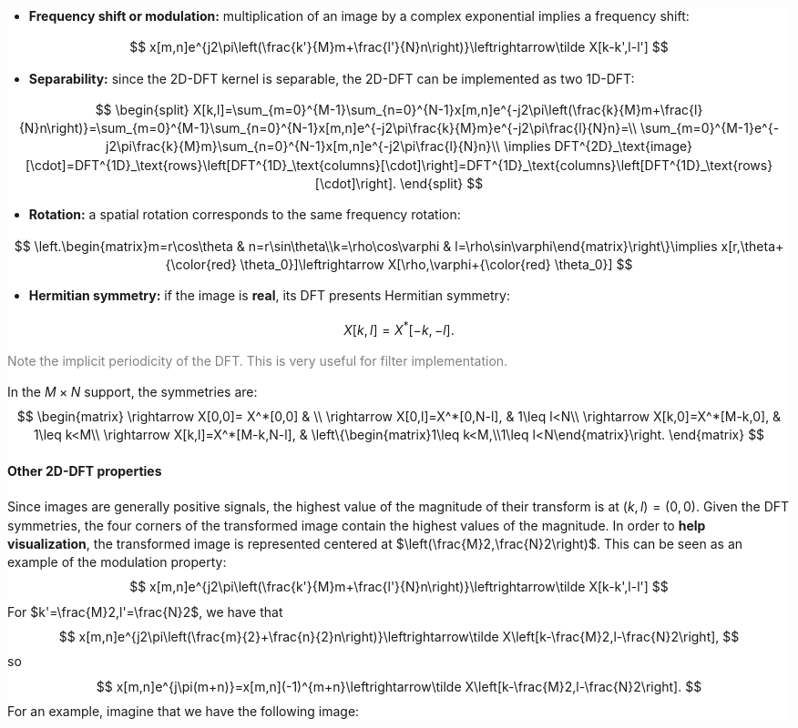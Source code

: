 - **Frequency shift or modulation:** multiplication of an image by a complex exponential implies a frequency shift:

$$
x[m,n]e^{j2\pi\left(\frac{k'}{M}m+\frac{l'}{N}n\right)}\leftrightarrow\tilde X[k-k',l-l']
$$

- **Separability:** since the 2D-DFT kernel is separable, the 2D-DFT can be implemented as two 1D-DFT:

$$
\begin{split}
X[k,l]=\sum_{m=0}^{M-1}\sum_{n=0}^{N-1}x[m,n]e^{-j2\pi\left(\frac{k}{M}m+\frac{l}{N}n\right)}=\sum_{m=0}^{M-1}\sum_{n=0}^{N-1}x[m,n]e^{-j2\pi\frac{k}{M}m}e^{-j2\pi\frac{l}{N}n}=\\
\sum_{m=0}^{M-1}e^{-j2\pi\frac{k}{M}m}\sum_{n=0}^{N-1}x[m,n]e^{-j2\pi\frac{l}{N}n}\\
\implies DFT^{2D}_\text{image}[\cdot]=DFT^{1D}_\text{rows}\left[DFT^{1D}_\text{columns}[\cdot]\right]=DFT^{1D}_\text{columns}\left[DFT^{1D}_\text{rows}[\cdot]\right].
\end{split}
$$

- **Rotation:** a spatial rotation corresponds to the same frequency rotation:

$$
\left.\begin{matrix}m=r\cos\theta & n=r\sin\theta\\k=\rho\cos\varphi & l=\rho\sin\varphi\end{matrix}\right\}\implies x[r,\theta+{\color{red} \theta_0}]\leftrightarrow X[\rho,\varphi+{\color{red} \theta_0}]
$$

- **Hermitian symmetry:** if the image is **real**, its DFT presents Hermitian symmetry:

$$
X[k,l]=X^*[-k,-l].
$$

<span style='color:gray'>Note the implicit periodicity of the DFT. This is very useful for filter implementation.</span>

In the $M\times N$ support, the symmetries are:
$$
\begin{matrix}
\rightarrow X[0,0]= X^*[0,0] & \\
\rightarrow X[0,l]=X^*[0,N-l], & 1\leq l<N\\
\rightarrow X[k,0]=X^*[M-k,0], & 1\leq k<M\\
\rightarrow X[k,l]=X^*[M-k,N-l], & \left\{\begin{matrix}1\leq k<M,\\1\leq l<N\end{matrix}\right.
\end{matrix}
$$

#### Other 2D-DFT properties

Since images are generally positive signals, the highest value of the magnitude of their transform is at $(k,l)=(0,0)$. Given the DFT symmetries, the four corners of the transformed image contain the highest values of the magnitude. In order to **help visualization**, the transformed image is represented centered at $\left(\frac{M}2,\frac{N}2\right)$. This can be seen as an example of the modulation property:
$$
x[m,n]e^{j2\pi\left(\frac{k'}{M}m+\frac{l'}{N}n\right)}\leftrightarrow\tilde X[k-k',l-l']
$$
For $k'=\frac{M}2,l'=\frac{N}2$, we have that
$$
x[m,n]e^{j2\pi\left(\frac{m}{2}+\frac{n}{2}n\right)}\leftrightarrow\tilde X\left[k-\frac{M}2,l-\frac{N}2\right],
$$
so
$$
x[m,n]e^{j\pi(m+n)}=x[m,n](-1)^{m+n}\leftrightarrow\tilde X\left[k-\frac{M}2,l-\frac{N}2\right].
$$
For an example, imagine that we have the following image:
